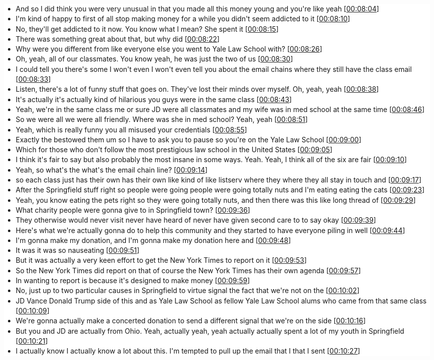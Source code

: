 *  And so I did think you were very unusual in that you made all this money young and you're like yeah [[00:08:04](https://www.youtube.com/watch?v=KAKGW2SxSxM&t=484.18s)]
*  I'm kind of happy to first of all stop making money for a while you didn't seem addicted to it [[00:08:10](https://www.youtube.com/watch?v=KAKGW2SxSxM&t=490.14000000000004s)]
*  No, they'll get addicted to it now. You know what I mean? She spent it [[00:08:15](https://www.youtube.com/watch?v=KAKGW2SxSxM&t=495.28000000000003s)]
*  There was something great about that, but why did [[00:08:22](https://www.youtube.com/watch?v=KAKGW2SxSxM&t=502.62s)]
*  Why were you different from like everyone else you went to Yale Law School with? [[00:08:26](https://www.youtube.com/watch?v=KAKGW2SxSxM&t=506.66s)]
*  Oh, yeah, all of our classmates. You know yeah, he was just the two of us [[00:08:30](https://www.youtube.com/watch?v=KAKGW2SxSxM&t=510.21999999999997s)]
*  I could tell you there's some I won't even I won't even tell you about the email chains where they still have the class email [[00:08:33](https://www.youtube.com/watch?v=KAKGW2SxSxM&t=513.42s)]
*  Listen, there's a lot of funny stuff that goes on. They've lost their minds over myself. Oh, yeah, yeah [[00:08:38](https://www.youtube.com/watch?v=KAKGW2SxSxM&t=518.5799999999999s)]
*  It's actually it's actually kind of hilarious you guys were in the same class [[00:08:43](https://www.youtube.com/watch?v=KAKGW2SxSxM&t=523.18s)]
*  Yeah, we're in the same class me or sure JD were all classmates and my wife was in med school at the same time [[00:08:46](https://www.youtube.com/watch?v=KAKGW2SxSxM&t=526.86s)]
*  So we were all we were all friendly. Where was she in med school? Yeah, yeah [[00:08:51](https://www.youtube.com/watch?v=KAKGW2SxSxM&t=531.56s)]
*  Yeah, which is really funny you all misused your credentials [[00:08:55](https://www.youtube.com/watch?v=KAKGW2SxSxM&t=535.78s)]
*  Exactly the bestowed them um so I have to ask you to pause so you're on the Yale Law School [[00:09:00](https://www.youtube.com/watch?v=KAKGW2SxSxM&t=540.1s)]
*  Which for those who don't follow the most prestigious law school in the United States [[00:09:05](https://www.youtube.com/watch?v=KAKGW2SxSxM&t=545.64s)]
*  I think it's fair to say but also probably the most insane in some ways. Yeah. Yeah, I think all of the six are fair [[00:09:10](https://www.youtube.com/watch?v=KAKGW2SxSxM&t=550.24s)]
*  Yeah, so what's the what's the email chain line? [[00:09:14](https://www.youtube.com/watch?v=KAKGW2SxSxM&t=554.54s)]
*  so each class just has their own has their own like kind of like listserv where they where they all stay in touch and [[00:09:17](https://www.youtube.com/watch?v=KAKGW2SxSxM&t=557.1s)]
*  After the Springfield stuff right so people were going people were going totally nuts and I'm eating eating the cats [[00:09:23](https://www.youtube.com/watch?v=KAKGW2SxSxM&t=563.66s)]
*  Yeah, you know eating the pets right so they were going totally nuts, and then there was this like long thread of [[00:09:29](https://www.youtube.com/watch?v=KAKGW2SxSxM&t=569.82s)]
*  What charity people were gonna give to in Springfield town? [[00:09:36](https://www.youtube.com/watch?v=KAKGW2SxSxM&t=576.38s)]
*  They otherwise would never visit never have heard of never have given second care to to say okay [[00:09:39](https://www.youtube.com/watch?v=KAKGW2SxSxM&t=579.86s)]
*  Here's what we're actually gonna do to help this community and they started to have everyone piling in well [[00:09:44](https://www.youtube.com/watch?v=KAKGW2SxSxM&t=584.0s)]
*  I'm gonna make my donation, and I'm gonna make my donation here and [[00:09:48](https://www.youtube.com/watch?v=KAKGW2SxSxM&t=588.38s)]
*  It was it was so nauseating [[00:09:51](https://www.youtube.com/watch?v=KAKGW2SxSxM&t=591.86s)]
*  But it was actually a very keen effort to get the New York Times to report on it [[00:09:53](https://www.youtube.com/watch?v=KAKGW2SxSxM&t=593.9000000000001s)]
*  So the New York Times did report on that of course the New York Times has their own agenda [[00:09:57](https://www.youtube.com/watch?v=KAKGW2SxSxM&t=597.1s)]
*  In wanting to report is because it's designed to make money [[00:09:59](https://www.youtube.com/watch?v=KAKGW2SxSxM&t=599.7s)]
*  No, just up to two particular causes in Springfield to virtue signal the fact that we're not on the [[00:10:02](https://www.youtube.com/watch?v=KAKGW2SxSxM&t=602.6600000000001s)]
*  JD Vance Donald Trump side of this and as Yale Law School as fellow Yale Law School alums who came from that same class [[00:10:09](https://www.youtube.com/watch?v=KAKGW2SxSxM&t=609.74s)]
*  We're gonna actually make a concerted donation to send a different signal that we're on the side [[00:10:16](https://www.youtube.com/watch?v=KAKGW2SxSxM&t=616.6600000000001s)]
*  But you and JD are actually from Ohio. Yeah, actually yeah, yeah actually actually spent a lot of my youth in Springfield [[00:10:21](https://www.youtube.com/watch?v=KAKGW2SxSxM&t=621.44s)]
*  I actually know I actually know a lot about this. I'm tempted to pull up the email that I that I sent [[00:10:27](https://www.youtube.com/watch?v=KAKGW2SxSxM&t=627.1999999999999s)]